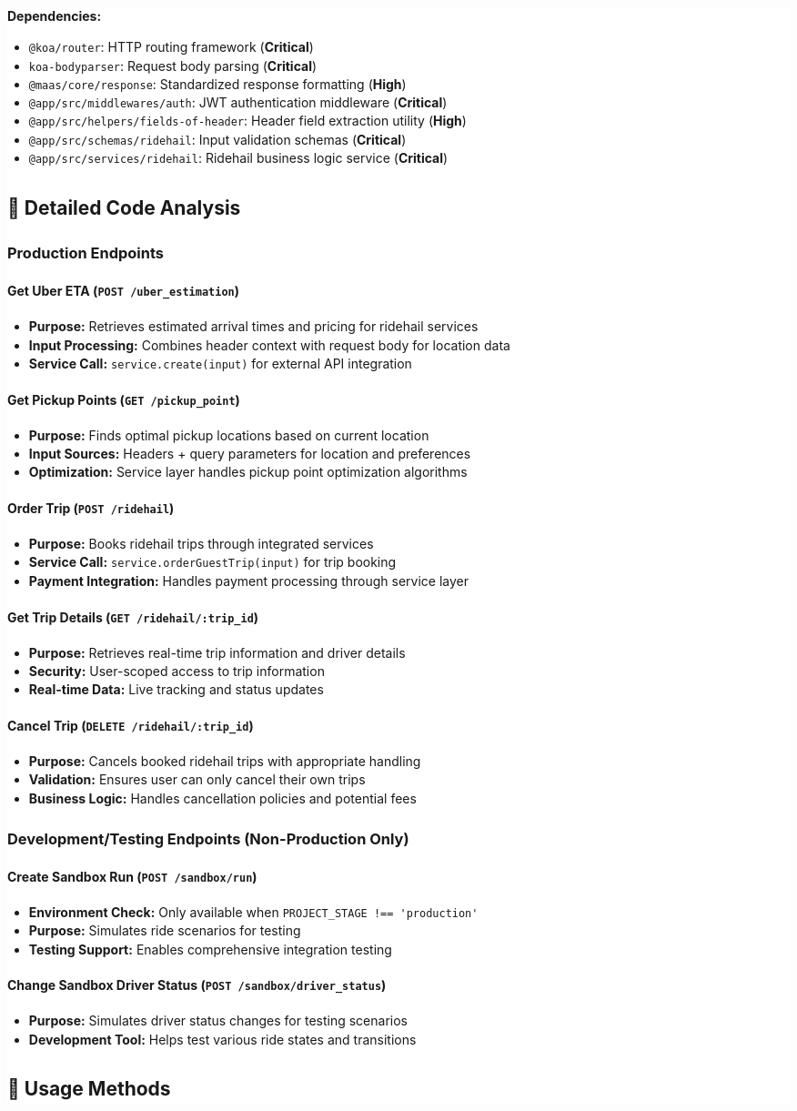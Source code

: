 **Dependencies:**
- `@koa/router`: HTTP routing framework (**Critical**)
- `koa-bodyparser`: Request body parsing (**Critical**)
- `@maas/core/response`: Standardized response formatting (**High**)
- `@app/src/middlewares/auth`: JWT authentication middleware (**Critical**)
- `@app/src/helpers/fields-of-header`: Header field extraction utility (**High**)
- `@app/src/schemas/ridehail`: Input validation schemas (**Critical**)
- `@app/src/services/ridehail`: Ridehail business logic service (**Critical**)

## 📝 Detailed Code Analysis

### Production Endpoints

#### Get Uber ETA (`POST /uber_estimation`)
- **Purpose:** Retrieves estimated arrival times and pricing for ridehail services
- **Input Processing:** Combines header context with request body for location data
- **Service Call:** `service.create(input)` for external API integration

#### Get Pickup Points (`GET /pickup_point`)
- **Purpose:** Finds optimal pickup locations based on current location
- **Input Sources:** Headers + query parameters for location and preferences
- **Optimization:** Service layer handles pickup point optimization algorithms

#### Order Trip (`POST /ridehail`)
- **Purpose:** Books ridehail trips through integrated services
- **Service Call:** `service.orderGuestTrip(input)` for trip booking
- **Payment Integration:** Handles payment processing through service layer

#### Get Trip Details (`GET /ridehail/:trip_id`)
- **Purpose:** Retrieves real-time trip information and driver details
- **Security:** User-scoped access to trip information
- **Real-time Data:** Live tracking and status updates

#### Cancel Trip (`DELETE /ridehail/:trip_id`)
- **Purpose:** Cancels booked ridehail trips with appropriate handling
- **Validation:** Ensures user can only cancel their own trips
- **Business Logic:** Handles cancellation policies and potential fees

### Development/Testing Endpoints (Non-Production Only)

#### Create Sandbox Run (`POST /sandbox/run`)
- **Environment Check:** Only available when `PROJECT_STAGE !== 'production'`
- **Purpose:** Simulates ride scenarios for testing
- **Testing Support:** Enables comprehensive integration testing

#### Change Sandbox Driver Status (`POST /sandbox/driver_status`)
- **Purpose:** Simulates driver status changes for testing scenarios
- **Development Tool:** Helps test various ride states and transitions

## 🚀 Usage Methods

